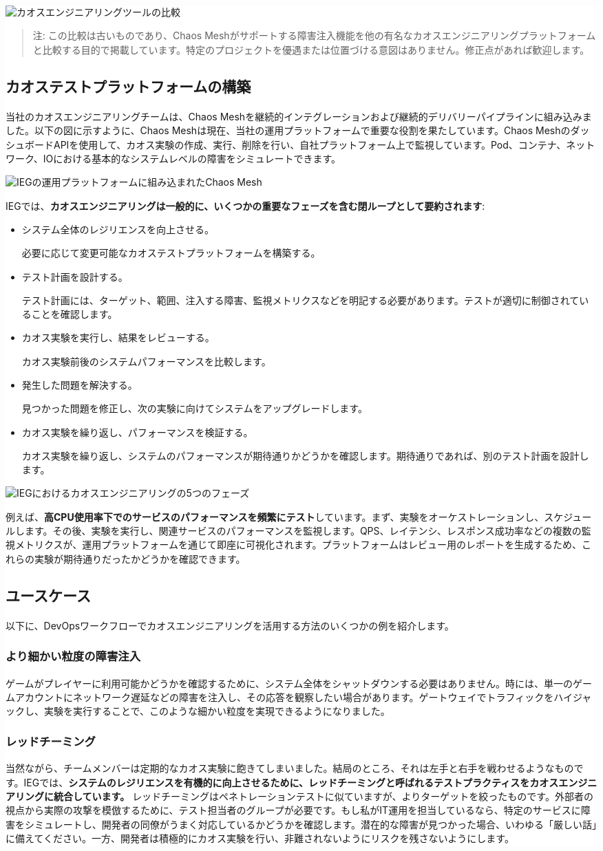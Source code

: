 ![カオスエンジニアリングツールの比較](/img/blog/comparison-of-chaos-engineering-tools.png)

> 注: この比較は古いものであり、Chaos Meshがサポートする障害注入機能を他の有名なカオスエンジニアリングプラットフォームと比較する目的で掲載しています。特定のプロジェクトを優遇または位置づける意図はありません。修正点があれば歓迎します。

## カオステストプラットフォームの構築

当社のカオスエンジニアリングチームは、Chaos Meshを継続的インテグレーションおよび継続的デリバリーパイプラインに組み込みました。以下の図に示すように、Chaos Meshは現在、当社の運用プラットフォームで重要な役割を果たしています。Chaos MeshのダッシュボードAPIを使用して、カオス実験の作成、実行、削除を行い、自社プラットフォーム上で監視しています。Pod、コンテナ、ネットワーク、IOにおける基本的なシステムレベルの障害をシミュレートできます。

![IEGの運用プラットフォームに組み込まれたChaos Mesh](/img/blog/chaos-mesh-embedded-in-IEG's-operation-platform.png)

IEGでは、**カオスエンジニアリングは一般的に、いくつかの重要なフェーズを含む閉ループとして要約されます**:

- システム全体のレジリエンスを向上させる。

  必要に応じて変更可能なカオステストプラットフォームを構築する。

- テスト計画を設計する。

  テスト計画には、ターゲット、範囲、注入する障害、監視メトリクスなどを明記する必要があります。テストが適切に制御されていることを確認します。

- カオス実験を実行し、結果をレビューする。

  カオス実験前後のシステムパフォーマンスを比較します。

- 発生した問題を解決する。

  見つかった問題を修正し、次の実験に向けてシステムをアップグレードします。

- カオス実験を繰り返し、パフォーマンスを検証する。

  カオス実験を繰り返し、システムのパフォーマンスが期待通りかどうかを確認します。期待通りであれば、別のテスト計画を設計します。

![IEGにおけるカオスエンジニアリングの5つのフェーズ](/img/blog/five-phases-of-chaos-engineering-in-IEG.png)

例えば、**高CPU使用率下でのサービスのパフォーマンスを頻繁にテスト**しています。まず、実験をオーケストレーションし、スケジュールします。その後、実験を実行し、関連サービスのパフォーマンスを監視します。QPS、レイテンシ、レスポンス成功率などの複数の監視メトリクスが、運用プラットフォームを通じて即座に可視化されます。プラットフォームはレビュー用のレポートを生成するため、これらの実験が期待通りだったかどうかを確認できます。

## ユースケース

以下に、DevOpsワークフローでカオスエンジニアリングを活用する方法のいくつかの例を紹介します。

### より細かい粒度の障害注入

ゲームがプレイヤーに利用可能かどうかを確認するために、システム全体をシャットダウンする必要はありません。時には、単一のゲームアカウントにネットワーク遅延などの障害を注入し、その応答を観察したい場合があります。ゲートウェイでトラフィックをハイジャックし、実験を実行することで、このような細かい粒度を実現できるようになりました。

### レッドチーミング

当然ながら、チームメンバーは定期的なカオス実験に飽きてしまいました。結局のところ、それは左手と右手を戦わせるようなものです。IEGでは、**システムのレジリエンスを有機的に向上させるために、レッドチーミングと呼ばれるテストプラクティスをカオスエンジニアリングに統合しています。** レッドチーミングはペネトレーションテストに似ていますが、よりターゲットを絞ったものです。外部者の視点から実際の攻撃を模倣するために、テスト担当者のグループが必要です。もし私がIT運用を担当しているなら、特定のサービスに障害をシミュレートし、開発者の同僚がうまく対応しているかどうかを確認します。潜在的な障害が見つかった場合、いわゆる「厳しい話」に備えてください。一方、開発者は積極的にカオス実験を行い、非難されないようにリスクを残さないようにします。
